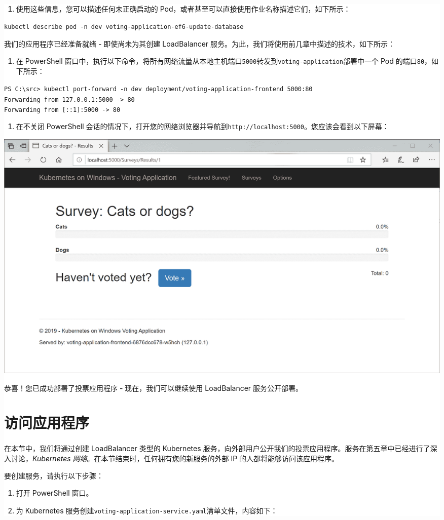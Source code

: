1.  使用这些信息，您可以描述任何未正确启动的 Pod，或者甚至可以直接使用作业名称描述它们，如下所示：

```
kubectl describe pod -n dev voting-application-ef6-update-database
```

我们的应用程序已经准备就绪 - 即使尚未为其创建 LoadBalancer 服务。为此，我们将使用前几章中描述的技术，如下所示：

1.  在 PowerShell 窗口中，执行以下命令，将所有网络流量从本地主机端口`5000`转发到`voting-application`部署中一个 Pod 的端口`80`，如下所示：

```
PS C:\src> kubectl port-forward -n dev deployment/voting-application-frontend 5000:80
Forwarding from 127.0.0.1:5000 -> 80
Forwarding from [::1]:5000 -> 80
```

1.  在不关闭 PowerShell 会话的情况下，打开您的网络浏览器并导航到`http://localhost:5000`。您应该会看到以下屏幕：

![](img/c72677f2-25c3-4819-8028-626c9c94f3fb.png)

恭喜！您已成功部署了投票应用程序 - 现在，我们可以继续使用 LoadBalancer 服务公开部署。

# 访问应用程序

在本节中，我们将通过创建 LoadBalancer 类型的 Kubernetes 服务，向外部用户公开我们的投票应用程序。服务在第五章中已经进行了深入讨论，*Kubernetes 网络*。在本节结束时，任何拥有您的新服务的外部 IP 的人都将能够访问该应用程序。

要创建服务，请执行以下步骤：

1.  打开 PowerShell 窗口。

1.  为 Kubernetes 服务创建`voting-application-service.yaml`清单文件，内容如下：
